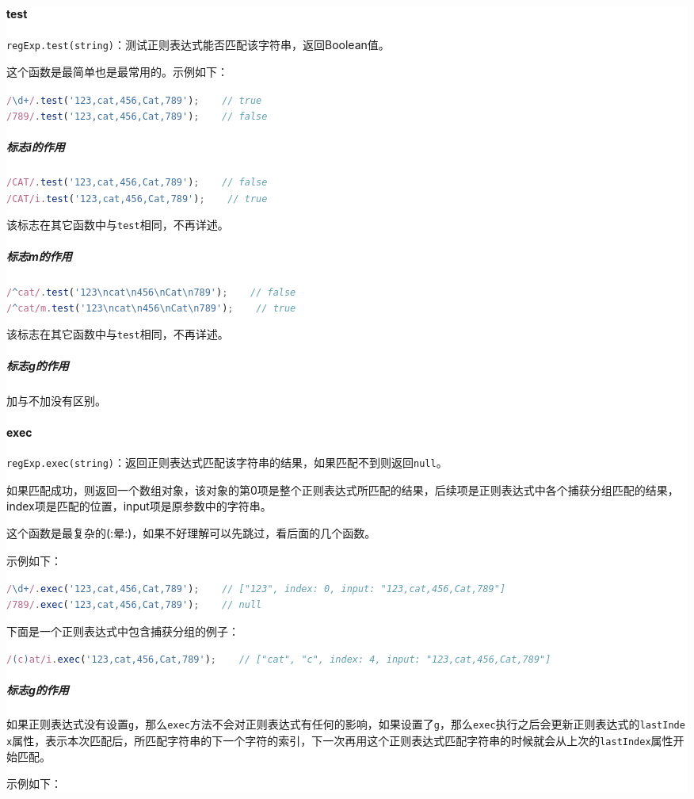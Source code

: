 #### test

`regExp.test(string)`：测试正则表达式能否匹配该字符串，返回Boolean值。

这个函数是最简单也是最常用的。示例如下：

``` javascript
/\d+/.test('123,cat,456,Cat,789');    // true
/789/.test('123,cat,456,Cat,789');    // false
```

##### 标志i的作用

``` javascript
/CAT/.test('123,cat,456,Cat,789');    // false
/CAT/i.test('123,cat,456,Cat,789');    // true
```

该标志在其它函数中与`test`相同，不再详述。

##### 标志m的作用

``` javascript
/^cat/.test('123\ncat\n456\nCat\n789');    // false
/^cat/m.test('123\ncat\n456\nCat\n789');    // true
```

该标志在其它函数中与`test`相同，不再详述。

##### 标志g的作用

加与不加没有区别。

#### exec

`regExp.exec(string)`：返回正则表达式匹配该字符串的结果，如果匹配不到则返回`null`。

如果匹配成功，则返回一个数组对象，该对象的第0项是整个正则表达式所匹配的结果，后续项是正则表达式中各个捕获分组匹配的结果，index项是匹配的位置，input项是原参数中的字符串。

这个函数是最复杂的(:晕:)，如果不好理解可以先跳过，看后面的几个函数。

示例如下：

``` javascript
/\d+/.exec('123,cat,456,Cat,789');    // ["123", index: 0, input: "123,cat,456,Cat,789"]
/789/.exec('123,cat,456,Cat,789');    // null
```

下面是一个正则表达式中包含捕获分组的例子：

``` javascript
/(c)at/i.exec('123,cat,456,Cat,789');    // ["cat", "c", index: 4, input: "123,cat,456,Cat,789"]
```

##### 标志g的作用

如果正则表达式没有设置`g`，那么`exec`方法不会对正则表达式有任何的影响，如果设置了`g`，那么`exec`执行之后会更新正则表达式的`lastIndex`属性，表示本次匹配后，所匹配字符串的下一个字符的索引，下一次再用这个正则表达式匹配字符串的时候就会从上次的`lastIndex`属性开始匹配。

示例如下：
